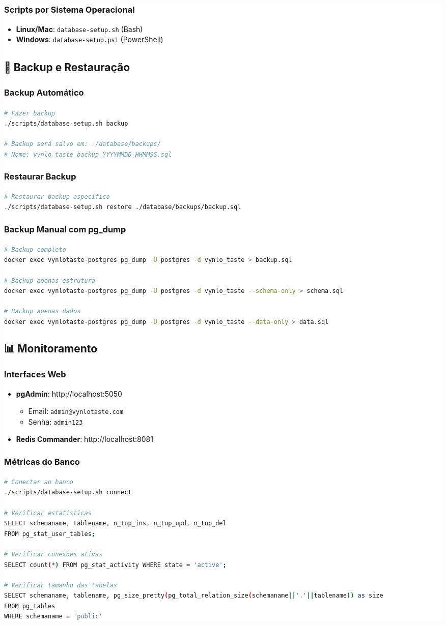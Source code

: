 ### Scripts por Sistema Operacional

- **Linux/Mac**: `database-setup.sh` (Bash)
- **Windows**: `database-setup.ps1` (PowerShell)

## 💾 Backup e Restauração

### Backup Automático

```bash
# Fazer backup
./scripts/database-setup.sh backup

# Backup será salvo em: ./database/backups/
# Nome: vynlo_taste_backup_YYYYMMDD_HHMMSS.sql
```

### Restaurar Backup

```bash
# Restaurar backup específico
./scripts/database-setup.sh restore ./database/backups/backup.sql
```

### Backup Manual com pg_dump

```bash
# Backup completo
docker exec vynlotaste-postgres pg_dump -U postgres -d vynlo_taste > backup.sql

# Backup apenas estrutura
docker exec vynlotaste-postgres pg_dump -U postgres -d vynlo_taste --schema-only > schema.sql

# Backup apenas dados
docker exec vynlotaste-postgres pg_dump -U postgres -d vynlo_taste --data-only > data.sql
```

## 📊 Monitoramento

### Interfaces Web

- **pgAdmin**: http://localhost:5050
  - Email: `admin@vynlotaste.com`
  - Senha: `admin123`

- **Redis Commander**: http://localhost:8081

### Métricas do Banco

```bash
# Conectar ao banco
./scripts/database-setup.sh connect

# Verificar estatísticas
SELECT schemaname, tablename, n_tup_ins, n_tup_upd, n_tup_del 
FROM pg_stat_user_tables;

# Verificar conexões ativas
SELECT count(*) FROM pg_stat_activity WHERE state = 'active';

# Verificar tamanho das tabelas
SELECT schemaname, tablename, pg_size_pretty(pg_total_relation_size(schemaname||'.'||tablename)) as size
FROM pg_tables 
WHERE schemaname = 'public'
```